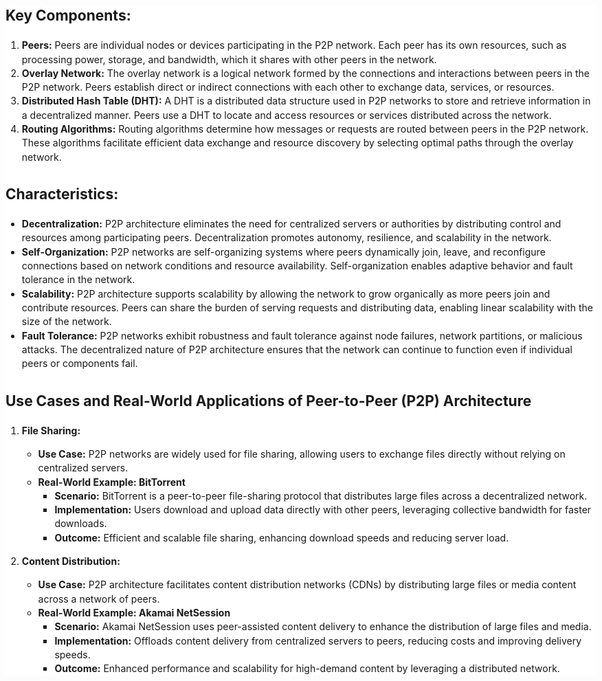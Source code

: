## Key Components:

1. **Peers:** Peers are individual nodes or devices participating in the P2P network. Each peer has its own resources, such as processing power, storage, and bandwidth, which it shares with other peers in the network.
2. **Overlay Network:** The overlay network is a logical network formed by the connections and interactions between peers in the P2P network. Peers establish direct or indirect connections with each other to exchange data, services, or resources.
3. **Distributed Hash Table (DHT):** A DHT is a distributed data structure used in P2P networks to store and retrieve information in a decentralized manner. Peers use a DHT to locate and access resources or services distributed across the network.
4. **Routing Algorithms:** Routing algorithms determine how messages or requests are routed between peers in the P2P network. These algorithms facilitate efficient data exchange and resource discovery by selecting optimal paths through the overlay network.

## Characteristics:

- **Decentralization:** P2P architecture eliminates the need for centralized servers or authorities by distributing control and resources among participating peers. Decentralization promotes autonomy, resilience, and scalability in the network.
- **Self-Organization:** P2P networks are self-organizing systems where peers dynamically join, leave, and reconfigure connections based on network conditions and resource availability. Self-organization enables adaptive behavior and fault tolerance in the network.
- **Scalability:** P2P architecture supports scalability by allowing the network to grow organically as more peers join and contribute resources. Peers can share the burden of serving requests and distributing data, enabling linear scalability with the size of the network.
- **Fault Tolerance:** P2P networks exhibit robustness and fault tolerance against node failures, network partitions, or malicious attacks. The decentralized nature of P2P architecture ensures that the network can continue to function even if individual peers or components fail.

## Use Cases and Real-World Applications of Peer-to-Peer (P2P) Architecture

1. **File Sharing:**

   - **Use Case:** P2P networks are widely used for file sharing, allowing users to exchange files directly without relying on centralized servers.
   - **Real-World Example: BitTorrent**
     - **Scenario:** BitTorrent is a peer-to-peer file-sharing protocol that distributes large files across a decentralized network.
     - **Implementation:** Users download and upload data directly with other peers, leveraging collective bandwidth for faster downloads.
     - **Outcome:** Efficient and scalable file sharing, enhancing download speeds and reducing server load.

2. **Content Distribution:**

   - **Use Case:** P2P architecture facilitates content distribution networks (CDNs) by distributing large files or media content across a network of peers.
   - **Real-World Example: Akamai NetSession**
     - **Scenario:** Akamai NetSession uses peer-assisted content delivery to enhance the distribution of large files and media.
     - **Implementation:** Offloads content delivery from centralized servers to peers, reducing costs and improving delivery speeds.
     - **Outcome:** Enhanced performance and scalability for high-demand content by leveraging a distributed network.
